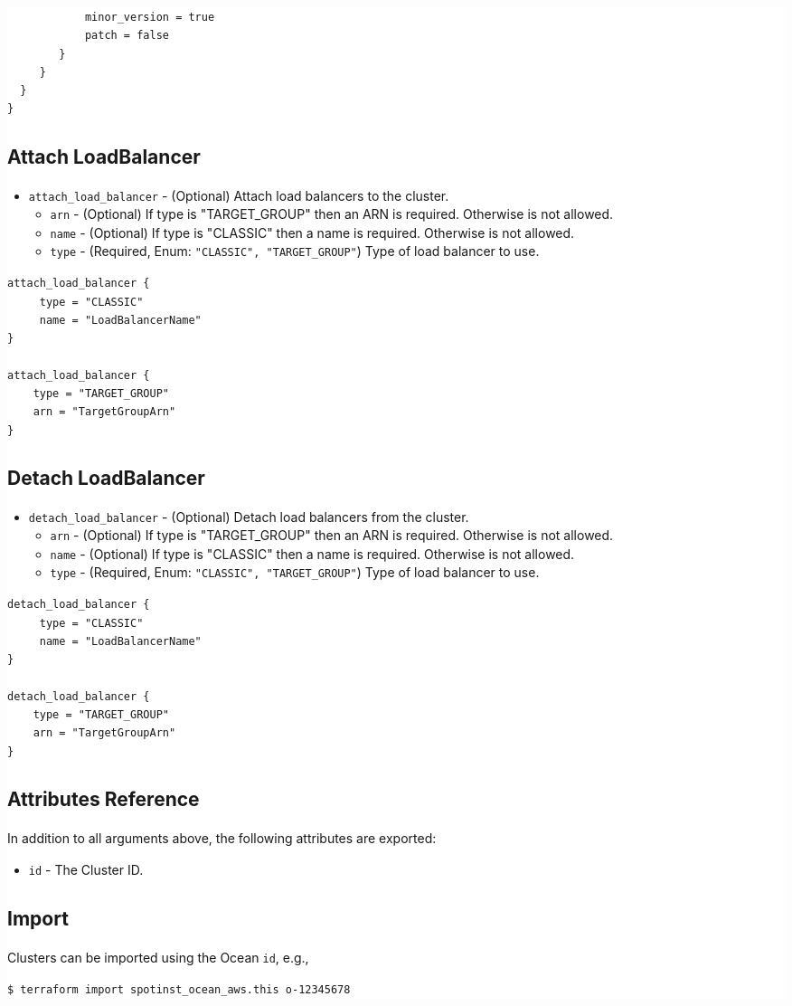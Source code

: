 ```hcl
            minor_version = true
            patch = false
        }
     }
  }
}
```

<a id="attach_load_balancer"></a>
## Attach LoadBalancer

* `attach_load_balancer` - (Optional) Attach load balancers to the cluster.
    * `arn`  - (Optional) If type is "TARGET_GROUP" then an ARN is required. Otherwise is not allowed.
    * `name` - (Optional) If type is "CLASSIC" then a name is required. Otherwise is not allowed.
    * `type` - (Required, Enum: `"CLASSIC", "TARGET_GROUP"`) Type of load balancer to use.

```hcl
attach_load_balancer {
     type = "CLASSIC"
     name = "LoadBalancerName"
}
   
attach_load_balancer {
    type = "TARGET_GROUP"
    arn = "TargetGroupArn"
}
```
    

<a id="detach_load_balancer"></a>
## Detach LoadBalancer

* `detach_load_balancer` - (Optional) Detach load balancers from the cluster.
    * `arn`  - (Optional) If type is "TARGET_GROUP" then an ARN is required. Otherwise is not allowed.
    * `name` - (Optional) If type is "CLASSIC" then a name is required. Otherwise is not allowed.
    * `type` - (Required, Enum: `"CLASSIC", "TARGET_GROUP"`) Type of load balancer to use.

```hcl
detach_load_balancer {
     type = "CLASSIC"
     name = "LoadBalancerName"
}
   
detach_load_balancer {
    type = "TARGET_GROUP"
    arn = "TargetGroupArn"
}
```

<a id="attributes-reference"></a>
## Attributes Reference

In addition to all arguments above, the following attributes are exported:
* `id` - The Cluster ID.


<a id="import"></a>
## Import

Clusters can be imported using the Ocean `id`, e.g.,
```hcl
$ terraform import spotinst_ocean_aws.this o-12345678
```
